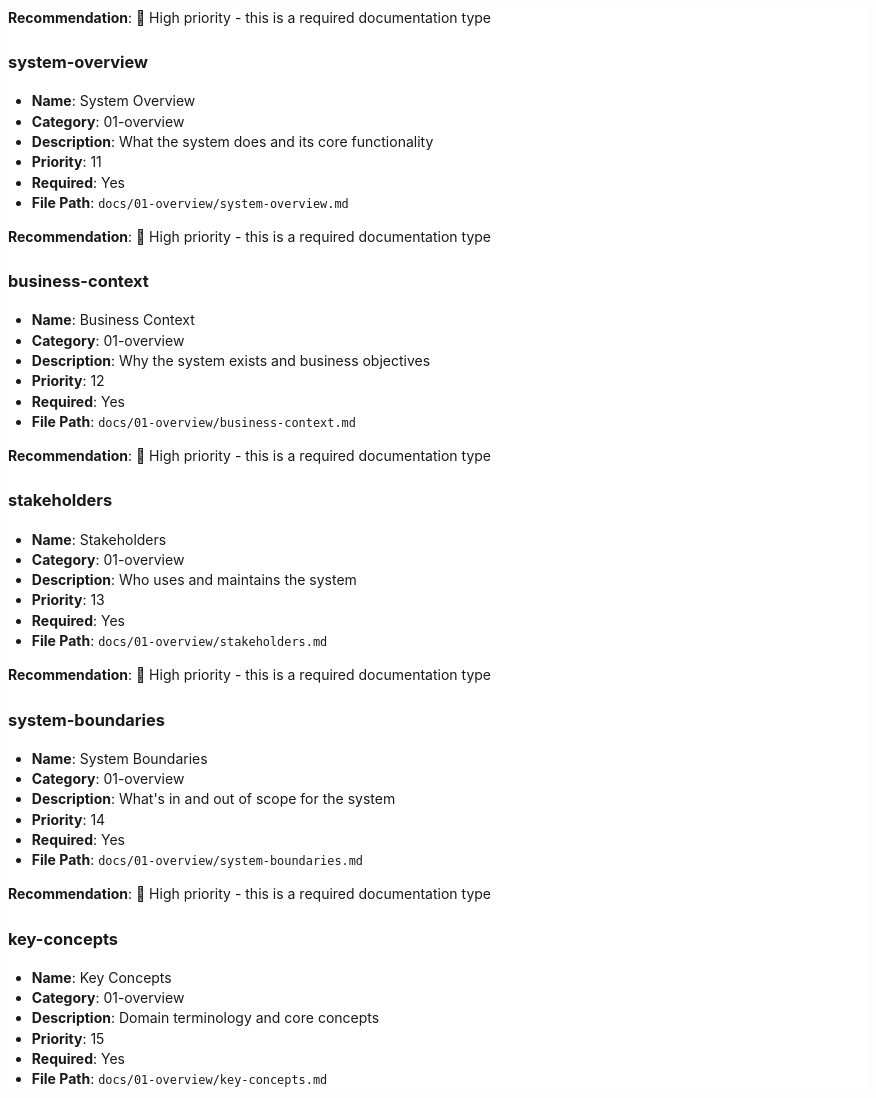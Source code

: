 **Recommendation**: 🔴 High priority - this is a required documentation type


### system-overview
- **Name**: System Overview
- **Category**: 01-overview
- **Description**: What the system does and its core functionality
- **Priority**: 11
- **Required**: Yes
- **File Path**: `docs/01-overview/system-overview.md`

**Recommendation**: 🔴 High priority - this is a required documentation type


### business-context
- **Name**: Business Context
- **Category**: 01-overview
- **Description**: Why the system exists and business objectives
- **Priority**: 12
- **Required**: Yes
- **File Path**: `docs/01-overview/business-context.md`

**Recommendation**: 🔴 High priority - this is a required documentation type


### stakeholders
- **Name**: Stakeholders
- **Category**: 01-overview
- **Description**: Who uses and maintains the system
- **Priority**: 13
- **Required**: Yes
- **File Path**: `docs/01-overview/stakeholders.md`

**Recommendation**: 🔴 High priority - this is a required documentation type


### system-boundaries
- **Name**: System Boundaries
- **Category**: 01-overview
- **Description**: What's in and out of scope for the system
- **Priority**: 14
- **Required**: Yes
- **File Path**: `docs/01-overview/system-boundaries.md`

**Recommendation**: 🔴 High priority - this is a required documentation type


### key-concepts
- **Name**: Key Concepts
- **Category**: 01-overview
- **Description**: Domain terminology and core concepts
- **Priority**: 15
- **Required**: Yes
- **File Path**: `docs/01-overview/key-concepts.md`
